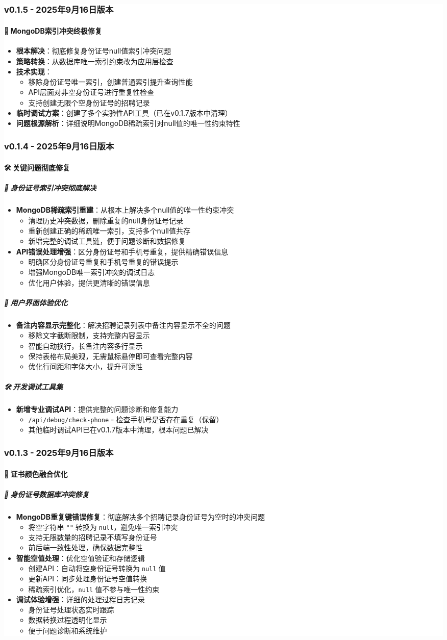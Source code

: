### v0.1.5 - 2025年9月16日版本

#### 🔧 MongoDB索引冲突终极修复
- **根本解决**：彻底修复身份证号null值索引冲突问题
- **策略转换**：从数据库唯一索引约束改为应用层检查
- **技术实现**：
  - 移除身份证号唯一索引，创建普通索引提升查询性能
  - API层面对非空身份证号进行重复性检查
  - 支持创建无限个空身份证号的招聘记录
- **临时调试方案**：创建了多个实验性API工具（已在v0.1.7版本中清理）
- **问题根源解析**：详细说明MongoDB稀疏索引对null值的唯一性约束特性

### v0.1.4 - 2025年9月16日版本

#### 🛠️ 关键问题彻底修复

##### 🔧 身份证号索引冲突彻底解决
- **MongoDB稀疏索引重建**：从根本上解决多个null值的唯一性约束冲突
  - 清理历史冲突数据，删除重复的null身份证号记录
  - 重新创建正确的稀疏唯一索引，支持多个null值共存
  - 新增完整的调试工具链，便于问题诊断和数据修复
- **API错误处理增强**：区分身份证号和手机号重复，提供精确错误信息
  - 明确区分身份证号重复和手机号重复的错误提示
  - 增强MongoDB唯一索引冲突的调试日志
  - 优化用户体验，提供更清晰的错误信息

##### 🎨 用户界面体验优化  
- **备注内容显示完整化**：解决招聘记录列表中备注内容显示不全的问题
  - 移除文字截断限制，支持完整内容显示
  - 智能自动换行，长备注内容多行显示
  - 保持表格布局美观，无需鼠标悬停即可查看完整内容
  - 优化行间距和字体大小，提升可读性

##### 🛠️ 开发调试工具集
- **新增专业调试API**：提供完整的问题诊断和修复能力
  - `/api/debug/check-phone` - 检查手机号是否存在重复（保留）
  - 其他临时调试API已在v0.1.7版本中清理，根本问题已解决

### v0.1.3 - 2025年9月16日版本

#### 🎨 证书颜色融合优化

##### 🔧 身份证号数据库冲突修复
- **MongoDB重复键错误修复**：彻底解决多个招聘记录身份证号为空时的冲突问题
  - 将空字符串 `""` 转换为 `null`，避免唯一索引冲突
  - 支持无限数量的招聘记录不填写身份证号
  - 前后端一致性处理，确保数据完整性
- **智能空值处理**：优化空值验证和存储逻辑
  - 创建API：自动将空身份证号转换为 `null` 值
  - 更新API：同步处理身份证号空值转换
  - 稀疏索引优化，`null` 值不参与唯一性约束
- **调试体验增强**：详细的处理过程日志记录
  - 身份证号处理状态实时跟踪
  - 数据转换过程透明化显示
  - 便于问题诊断和系统维护
